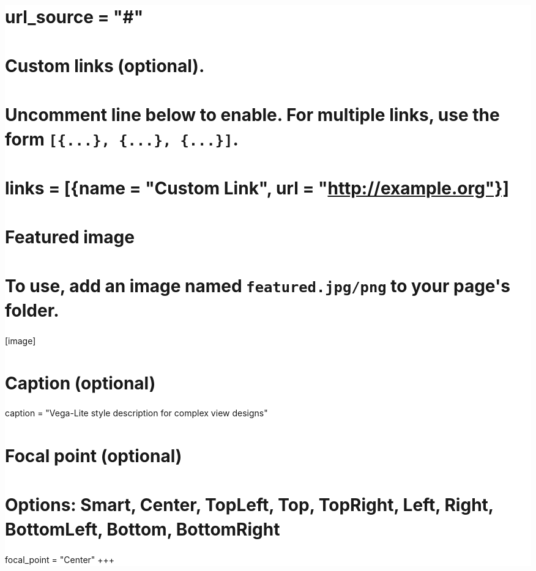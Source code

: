 # url_source = "#"

# Custom links (optional).
#   Uncomment line below to enable. For multiple links, use the form `[{...}, {...}, {...}]`.
# links = [{name = "Custom Link", url = "http://example.org"}]

# Featured image
# To use, add an image named `featured.jpg/png` to your page's folder.
[image]
  # Caption (optional)
  caption = "Vega-Lite style description for complex view designs"

  # Focal point (optional)
  # Options: Smart, Center, TopLeft, Top, TopRight, Left, Right, BottomLeft, Bottom, BottomRight
  focal_point = "Center"
+++
